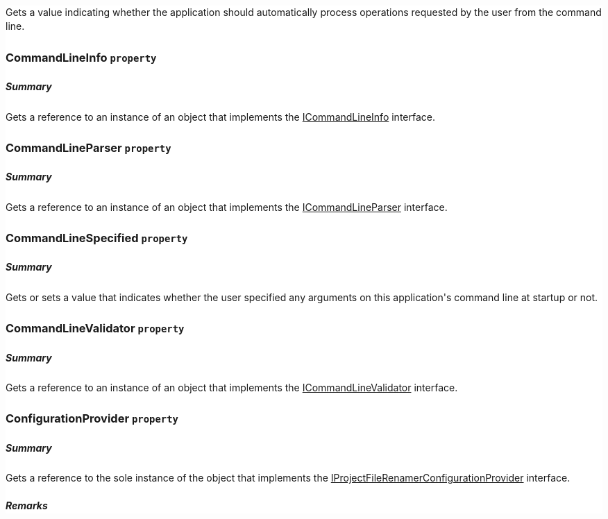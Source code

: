 Gets a value indicating whether the application should automatically process
operations requested by the user from the command line.

<a name='P-MFR-GUI-Application-ProjectFileRenamerApp-CommandLineInfo'></a>
### CommandLineInfo `property`

##### Summary

Gets a reference to an instance of an object that implements the
[ICommandLineInfo](#T-MFR-CommandLine-Models-Interfaces-ICommandLineInfo 'MFR.CommandLine.Models.Interfaces.ICommandLineInfo') interface.

<a name='P-MFR-GUI-Application-ProjectFileRenamerApp-CommandLineParser'></a>
### CommandLineParser `property`

##### Summary

Gets a reference to an instance of an object that implements the
[ICommandLineParser](#T-MFR-CommandLine-Parsers-Interfaces-ICommandLineParser 'MFR.CommandLine.Parsers.Interfaces.ICommandLineParser')
interface.

<a name='P-MFR-GUI-Application-ProjectFileRenamerApp-CommandLineSpecified'></a>
### CommandLineSpecified `property`

##### Summary

Gets or sets a value that indicates whether the user specified any arguments on
this application's command line at startup or not.

<a name='P-MFR-GUI-Application-ProjectFileRenamerApp-CommandLineValidator'></a>
### CommandLineValidator `property`

##### Summary

Gets a reference to an instance of an object that implements the
[ICommandLineValidator](#T-MFR-CommandLine-Validators-Interfaces-ICommandLineValidator 'MFR.CommandLine.Validators.Interfaces.ICommandLineValidator')
interface.

<a name='P-MFR-GUI-Application-ProjectFileRenamerApp-ConfigurationProvider'></a>
### ConfigurationProvider `property`

##### Summary

Gets a reference to the sole instance of the object that implements the
[IProjectFileRenamerConfigurationProvider](#T-MFR-Settings-Configuration-Providers-Interfaces-IProjectFileRenamerConfigurationProvider 'MFR.Settings.Configuration.Providers.Interfaces.IProjectFileRenamerConfigurationProvider')
interface.

##### Remarks
